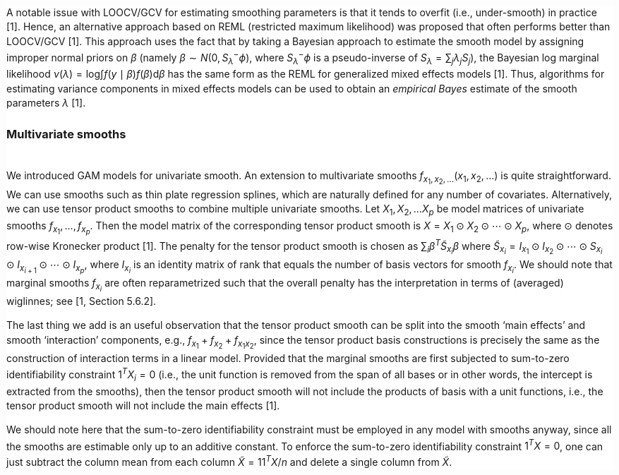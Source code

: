 A notable issue with LOOCV/GCV for estimating smoothing parameters is
that it tends to overfit (i.e., under-smooth) in practice \[1\]. Hence,
an alternative approach based on REML (restricted maximum likelihood)
was proposed that often performs better than LOOCV/GCV \[1\]. This
approach uses the fact that by taking a Bayesian approach to estimate
the smooth model by assigning improper normal priors on $\beta$ (namely
$\beta \sim N(0, S^-_\lambda \phi)$, where $S^-_\lambda \phi$ is a
pseudo-inverse of $S_\lambda = \sum_j\lambda_jS_j$), the Bayesian log
marginal likelihood
$\nu(\lambda) = \mathrm{log} \int f(y\mid\beta)f(\beta)\mathrm{d}\beta$
has the same form as the REML for generalized mixed effects models
\[1\]. Thus, algorithms for estimating variance components in mixed
effects models can be used to obtain an *empirical Bayes* estimate of
the smooth parameters $\lambda$ \[1\]. <br/>

### Multivariate smooths

<br/> We introduced GAM models for univariate smooth. An extension to
multivariate smooths $f_{x_1,x_2, \ldots}(x_1,x_2, \ldots)$ is quite
straightforward. We can use smooths such as thin plate regression
splines, which are naturally defined for any number of covariates.
Alternatively, we can use tensor product smooths to combine multiple
univariate smooths. Let $X_1, X_2, \ldots X_p$ be model matrices of
univariate smooths $f_{x_1},\ldots, f_{x_p}$. Then the model matrix of
the corresponding tensor product smooth is
$X = X_1 \odot X_2 \odot \cdots \odot X_p$, where $\odot$ denotes
row-wise Kronecker product \[1\]. The penalty for the tensor product
smooth is chosen as $\sum_i \beta^T \tilde S_{x_i} \beta$ where
$\tilde S_{x_i} = I_{x_1} \odot I_{x_2}  \odot \cdots  \odot S_{x_i}  \odot I_{x_{i+1}}  \odot \cdots  \odot I_{x_p}$,
where $I_{x_{i}}$ is an identity matrix of rank that equals the number
of basis vectors for smooth $f_{x_i}$. We should note that marginal
smooths $f_{x_i}$ are often reparametrized such that the overall penalty
has the interpretation in terms of (averaged) wiglinnes; see \[1,
Section 5.6.2\].

The last thing we add is an useful observation that the tensor product
smooth can be split into the smooth ‘main effects’ and smooth
‘interaction’ components, e.g., $f_{x_1} + f_{x_2} + f_{x_1x_2}$, since
the tensor product basis constructions is precisely the same as the
construction of interaction terms in a linear model. Provided that the
marginal smooths are first subjected to sum-to-zero identifiability
constraint $1^TX_i = 0$ (i.e., the unit function is removed from the
span of all bases or in other words, the intercept is extracted from the
smooths), then the tensor product smooth will not include the products
of basis with a unit functions, i.e., the tensor product smooth will not
include the main effects \[1\].

We should note here that the sum-to-zero identifiability constraint must
be employed in any model with smooths anyway, since all the smooths are
estimable only up to an additive constant. To enforce the sum-to-zero
identifiability constraint $1^TX = 0$, one can just subtract the column
mean from each column $\tilde X = 11^TX/n$ and delete a single column
from $\tilde{X}$. <br/>
